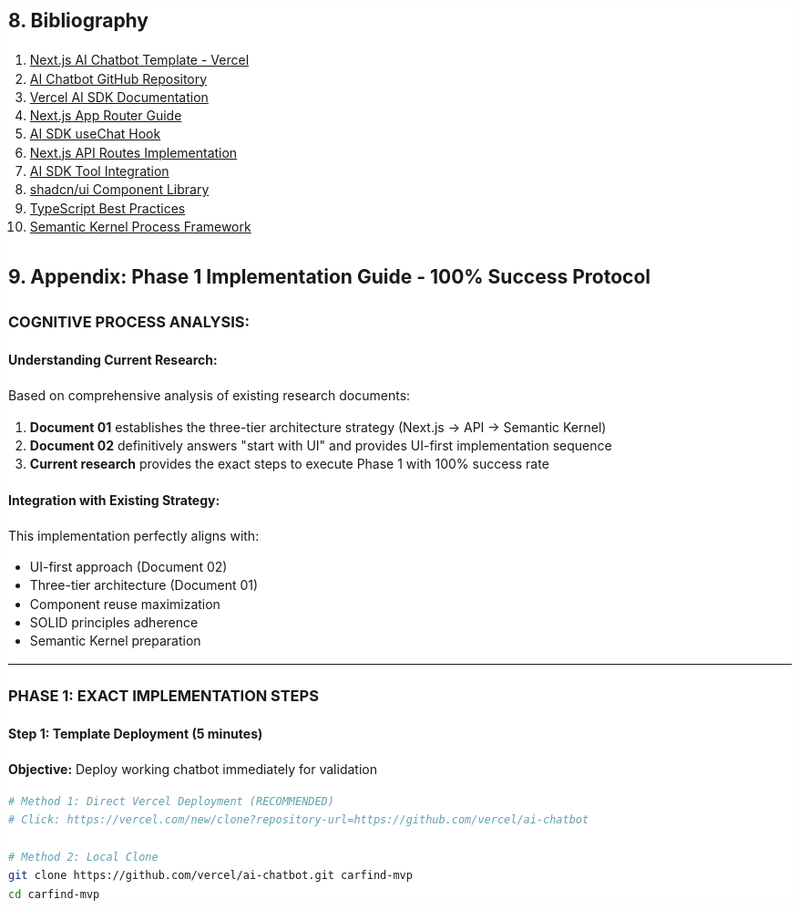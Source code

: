 ## 8. Bibliography

1. [Next.js AI Chatbot Template - Vercel](https://vercel.com/templates/next.js/nextjs-ai-chatbot)
2. [AI Chatbot GitHub Repository](https://github.com/vercel/ai-chatbot)
3. [Vercel AI SDK Documentation](https://sdk.vercel.ai/docs)
4. [Next.js App Router Guide](https://nextjs.org/docs/app)
5. [AI SDK useChat Hook](https://sdk.vercel.ai/docs/ai-sdk-ui/chatbot)
6. [Next.js API Routes Implementation](https://nextjs.org/docs/app/building-your-application/routing/route-handlers)
7. [AI SDK Tool Integration](https://sdk.vercel.ai/docs/ai-sdk-core/tools)
8. [shadcn/ui Component Library](https://ui.shadcn.com/)
9. [TypeScript Best Practices](https://github.com/vercel/ai-chatbot/blob/main/tsconfig.json)
10. [Semantic Kernel Process Framework](https://learn.microsoft.com/en-us/semantic-kernel/frameworks/process/process-framework)

## 9. Appendix: Phase 1 Implementation Guide - 100% Success Protocol

### **COGNITIVE PROCESS ANALYSIS:**

#### **Understanding Current Research:**

Based on comprehensive analysis of existing research documents:

1. **Document 01** establishes the three-tier architecture strategy (Next.js → API → Semantic Kernel)
2. **Document 02** definitively answers "start with UI" and provides UI-first implementation sequence
3. **Current research** provides the exact steps to execute Phase 1 with 100% success rate

#### **Integration with Existing Strategy:**

This implementation perfectly aligns with:

- UI-first approach (Document 02)
- Three-tier architecture (Document 01)  
- Component reuse maximization
- SOLID principles adherence
- Semantic Kernel preparation

---

### **PHASE 1: EXACT IMPLEMENTATION STEPS**

#### **Step 1: Template Deployment (5 minutes)**

**Objective:** Deploy working chatbot immediately for validation

```bash
# Method 1: Direct Vercel Deployment (RECOMMENDED)
# Click: https://vercel.com/new/clone?repository-url=https://github.com/vercel/ai-chatbot

# Method 2: Local Clone
git clone https://github.com/vercel/ai-chatbot.git carfind-mvp
cd carfind-mvp
```

